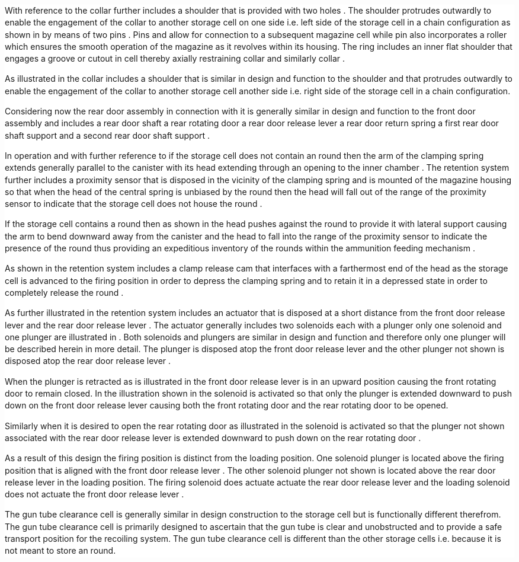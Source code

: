 With reference to the collar further includes a shoulder that is provided with two holes . The shoulder protrudes outwardly to enable the engagement of the collar to another storage cell on one side i.e. left side of the storage cell in a chain configuration as shown in by means of two pins . Pins and allow for connection to a subsequent magazine cell while pin also incorporates a roller which ensures the smooth operation of the magazine as it revolves within its housing. The ring includes an inner flat shoulder that engages a groove or cutout in cell thereby axially restraining collar and similarly collar .

As illustrated in the collar includes a shoulder that is similar in design and function to the shoulder and that protrudes outwardly to enable the engagement of the collar to another storage cell another side i.e. right side of the storage cell in a chain configuration.

Considering now the rear door assembly in connection with it is generally similar in design and function to the front door assembly and includes a rear door shaft a rear rotating door a rear door release lever a rear door return spring a first rear door shaft support and a second rear door shaft support .

In operation and with further reference to if the storage cell does not contain an round then the arm of the clamping spring extends generally parallel to the canister with its head extending through an opening to the inner chamber . The retention system further includes a proximity sensor that is disposed in the vicinity of the clamping spring and is mounted of the magazine housing so that when the head of the central spring is unbiased by the round then the head will fall out of the range of the proximity sensor to indicate that the storage cell does not house the round .

If the storage cell contains a round then as shown in the head pushes against the round to provide it with lateral support causing the arm to bend downward away from the canister and the head to fall into the range of the proximity sensor to indicate the presence of the round thus providing an expeditious inventory of the rounds within the ammunition feeding mechanism .

As shown in the retention system includes a clamp release cam that interfaces with a farthermost end of the head as the storage cell is advanced to the firing position in order to depress the clamping spring and to retain it in a depressed state in order to completely release the round .

As further illustrated in the retention system includes an actuator that is disposed at a short distance from the front door release lever and the rear door release lever . The actuator generally includes two solenoids each with a plunger only one solenoid and one plunger are illustrated in . Both solenoids and plungers are similar in design and function and therefore only one plunger will be described herein in more detail. The plunger is disposed atop the front door release lever and the other plunger not shown is disposed atop the rear door release lever .

When the plunger is retracted as is illustrated in the front door release lever is in an upward position causing the front rotating door to remain closed. In the illustration shown in the solenoid is activated so that only the plunger is extended downward to push down on the front door release lever causing both the front rotating door and the rear rotating door to be opened.

Similarly when it is desired to open the rear rotating door as illustrated in the solenoid is activated so that the plunger not shown associated with the rear door release lever is extended downward to push down on the rear rotating door .

As a result of this design the firing position is distinct from the loading position. One solenoid plunger is located above the firing position that is aligned with the front door release lever . The other solenoid plunger not shown is located above the rear door release lever in the loading position. The firing solenoid does actuate actuate the rear door release lever and the loading solenoid does not actuate the front door release lever .

The gun tube clearance cell is generally similar in design construction to the storage cell but is functionally different therefrom. The gun tube clearance cell is primarily designed to ascertain that the gun tube is clear and unobstructed and to provide a safe transport position for the recoiling system. The gun tube clearance cell is different than the other storage cells i.e. because it is not meant to store an round.
